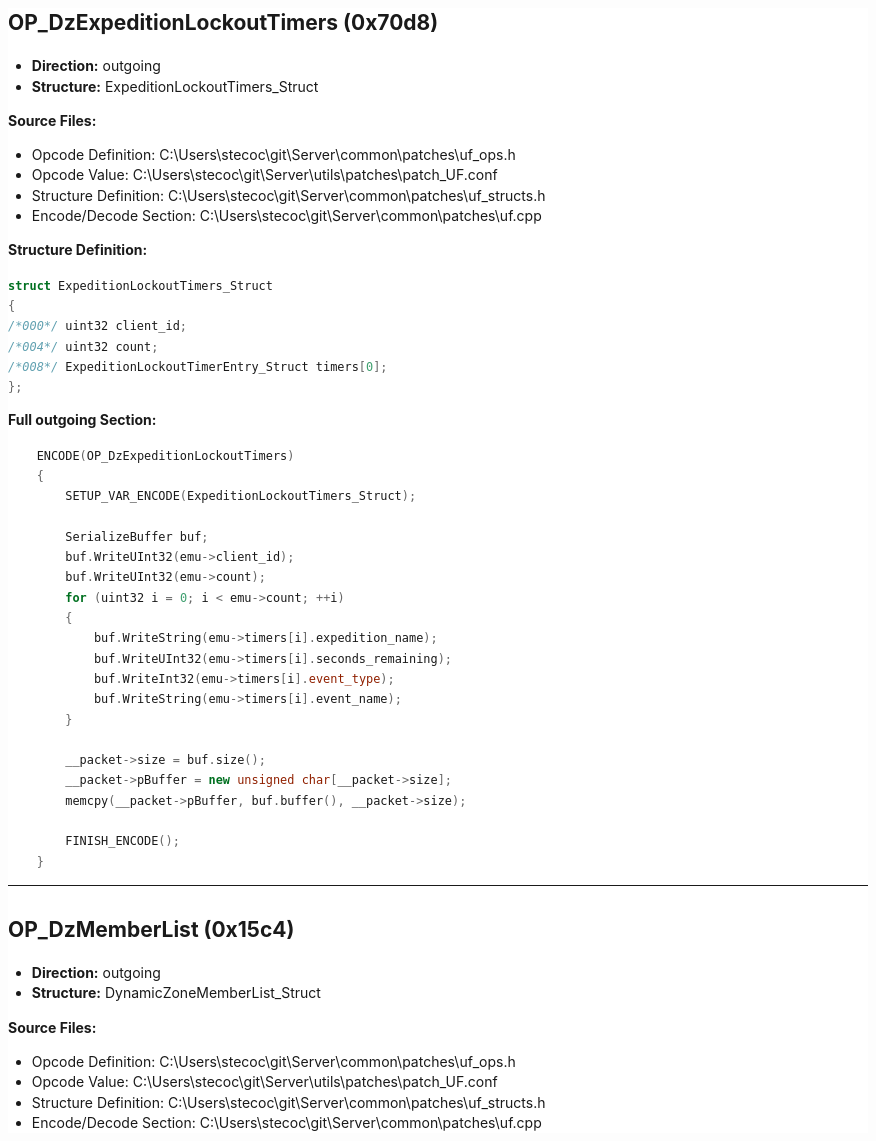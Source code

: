 
## OP_DzExpeditionLockoutTimers (0x70d8)
- **Direction:** outgoing
- **Structure:** ExpeditionLockoutTimers_Struct

**Source Files:**
- Opcode Definition: C:\Users\stecoc\git\Server\common\patches\uf_ops.h
- Opcode Value: C:\Users\stecoc\git\Server\utils\patches\patch_UF.conf
- Structure Definition: C:\Users\stecoc\git\Server\common\patches\uf_structs.h
- Encode/Decode Section: C:\Users\stecoc\git\Server\common\patches\uf.cpp

**Structure Definition:**
```cpp
struct ExpeditionLockoutTimers_Struct
{
/*000*/ uint32 client_id;
/*004*/ uint32 count;
/*008*/ ExpeditionLockoutTimerEntry_Struct timers[0];
};
```

**Full outgoing Section:**
```cpp
	ENCODE(OP_DzExpeditionLockoutTimers)
	{
		SETUP_VAR_ENCODE(ExpeditionLockoutTimers_Struct);

		SerializeBuffer buf;
		buf.WriteUInt32(emu->client_id);
		buf.WriteUInt32(emu->count);
		for (uint32 i = 0; i < emu->count; ++i)
		{
			buf.WriteString(emu->timers[i].expedition_name);
			buf.WriteUInt32(emu->timers[i].seconds_remaining);
			buf.WriteInt32(emu->timers[i].event_type);
			buf.WriteString(emu->timers[i].event_name);
		}

		__packet->size = buf.size();
		__packet->pBuffer = new unsigned char[__packet->size];
		memcpy(__packet->pBuffer, buf.buffer(), __packet->size);

		FINISH_ENCODE();
	}
```

---

## OP_DzMemberList (0x15c4)
- **Direction:** outgoing
- **Structure:** DynamicZoneMemberList_Struct

**Source Files:**
- Opcode Definition: C:\Users\stecoc\git\Server\common\patches\uf_ops.h
- Opcode Value: C:\Users\stecoc\git\Server\utils\patches\patch_UF.conf
- Structure Definition: C:\Users\stecoc\git\Server\common\patches\uf_structs.h
- Encode/Decode Section: C:\Users\stecoc\git\Server\common\patches\uf.cpp
